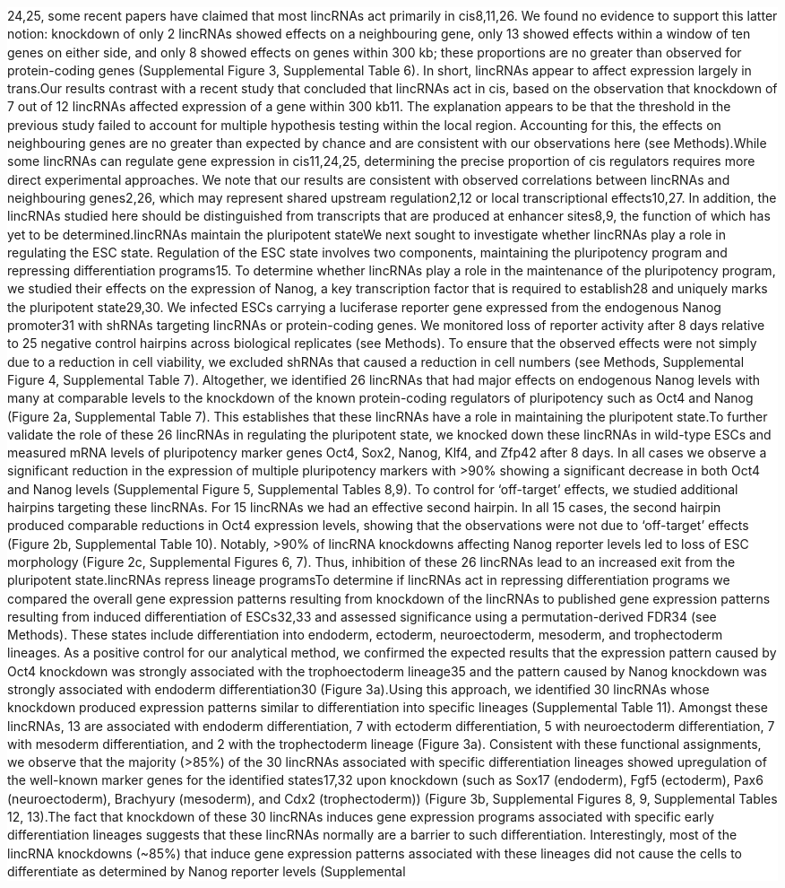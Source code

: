 24,25, some recent papers have claimed that most lincRNAs act primarily in cis8,11,26. We found no evidence to support this latter notion: knockdown of only 2 lincRNAs showed effects on a neighbouring gene, only 13 showed effects within a window of ten genes on either side, and only 8 showed effects on genes within 300 kb; these proportions are no greater than observed for protein-coding genes (Supplemental Figure 3, Supplemental Table 6). In short, lincRNAs appear to affect expression largely in trans.Our results contrast with a recent study that concluded that lincRNAs act in cis, based on the observation that knockdown of 7 out of 12 lincRNAs affected expression of a gene within 300 kb11. The explanation appears to be that the threshold in the previous study failed to account for multiple hypothesis testing within the local region. Accounting for this, the effects on neighbouring genes are no greater than expected by chance and are consistent with our observations here (see Methods).While some lincRNAs can regulate gene expression in cis11,24,25, determining the precise proportion of cis regulators requires more direct experimental approaches. We note that our results are consistent with observed correlations between lincRNAs and neighbouring genes2,26, which may represent shared upstream regulation2,12 or local transcriptional effects10,27. In addition, the lincRNAs studied here should be distinguished from transcripts that are produced at enhancer sites8,9, the function of which has yet to be determined.lincRNAs maintain the pluripotent stateWe next sought to investigate whether lincRNAs play a role in regulating the ESC state. Regulation of the ESC state involves two components, maintaining the pluripotency program and repressing differentiation programs15. To determine whether lincRNAs play a role in the maintenance of the pluripotency program, we studied their effects on the expression of Nanog, a key transcription factor that is required to establish28 and uniquely marks the pluripotent state29,30. We infected ESCs carrying a luciferase reporter gene expressed from the endogenous Nanog promoter31 with shRNAs targeting lincRNAs or protein-coding genes. We monitored loss of reporter activity after 8 days relative to 25 negative control hairpins across biological replicates (see Methods). To ensure that the observed effects were not simply due to a reduction in cell viability, we excluded shRNAs that caused a reduction in cell numbers (see Methods, Supplemental Figure 4, Supplemental Table 7). Altogether, we identified 26 lincRNAs that had major effects on endogenous Nanog levels with many at comparable levels to the knockdown of the known protein-coding regulators of pluripotency such as Oct4 and Nanog (Figure 2a, Supplemental Table 7). This establishes that these lincRNAs have a role in maintaining the pluripotent state.To further validate the role of these 26 lincRNAs in regulating the pluripotent state, we knocked down these lincRNAs in wild-type ESCs and measured mRNA levels of pluripotency marker genes Oct4, Sox2, Nanog, Klf4, and Zfp42 after 8 days. In all cases we observe a significant reduction in the expression of multiple pluripotency markers with >90% showing a significant decrease in both Oct4 and Nanog levels (Supplemental Figure 5, Supplemental Tables 8,9). To control for ‘off-target’ effects, we studied additional hairpins targeting these lincRNAs. For 15 lincRNAs we had an effective second hairpin. In all 15 cases, the second hairpin produced comparable reductions in Oct4 expression levels, showing that the observations were not due to ‘off-target’ effects (Figure 2b, Supplemental Table 10). Notably, >90% of lincRNA knockdowns affecting Nanog reporter levels led to loss of ESC morphology (Figure 2c, Supplemental Figures 6, 7). Thus, inhibition of these 26 lincRNAs lead to an increased exit from the pluripotent state.lincRNAs repress lineage programsTo determine if lincRNAs act in repressing differentiation programs we compared the overall gene expression patterns resulting from knockdown of the lincRNAs to published gene expression patterns resulting from induced differentiation of ESCs32,33 and assessed significance using a permutation-derived FDR34 (see Methods). These states include differentiation into endoderm, ectoderm, neuroectoderm, mesoderm, and trophectoderm lineages. As a positive control for our analytical method, we confirmed the expected results that the expression pattern caused by Oct4 knockdown was strongly associated with the trophoectoderm lineage35 and the pattern caused by Nanog knockdown was strongly associated with endoderm differentiation30 (Figure 3a).Using this approach, we identified 30 lincRNAs whose knockdown produced expression patterns similar to differentiation into specific lineages (Supplemental Table 11). Amongst these lincRNAs, 13 are associated with endoderm differentiation, 7 with ectoderm differentiation, 5 with neuroectoderm differentiation, 7 with mesoderm differentiation, and 2 with the trophectoderm lineage (Figure 3a). Consistent with these functional assignments, we observe that the majority (>85%) of the 30 lincRNAs associated with specific differentiation lineages showed upregulation of the well-known marker genes for the identified states17,32 upon knockdown (such as Sox17 (endoderm), Fgf5 (ectoderm), Pax6 (neuroectoderm), Brachyury (mesoderm), and Cdx2 (trophectoderm)) (Figure 3b, Supplemental Figures 8, 9, Supplemental Tables 12, 13).The fact that knockdown of these 30 lincRNAs induces gene expression programs associated with specific early differentiation lineages suggests that these lincRNAs normally are a barrier to such differentiation. Interestingly, most of the lincRNA knockdowns (~85%) that induce gene expression patterns associated with these lineages did not cause the cells to differentiate as determined by Nanog reporter levels (Supplemental